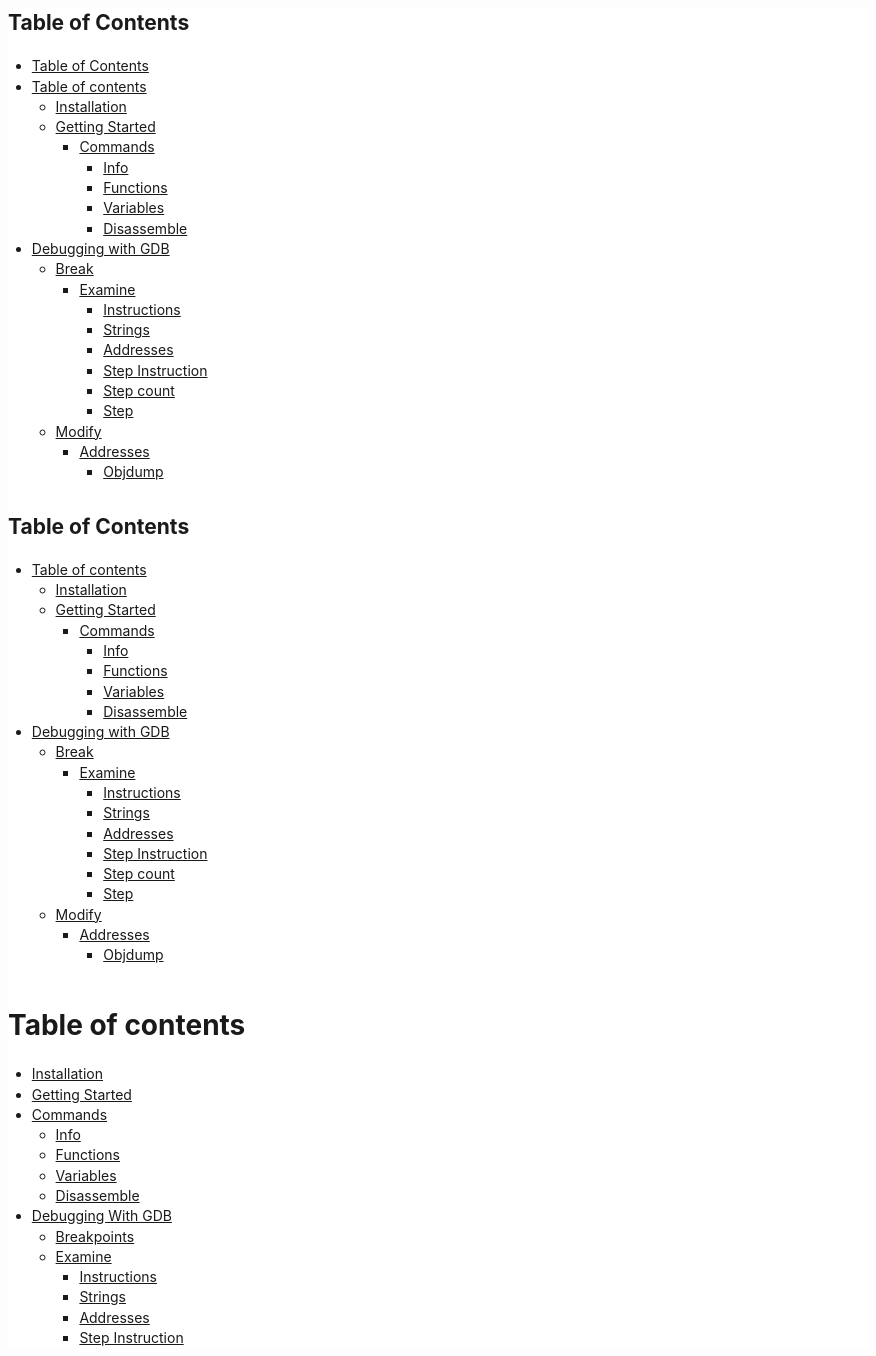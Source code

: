 ## Table of Contents

  - [Table of Contents](#Table\of\Contents)
- [Table of contents](#table\of\contents)
  - [Installation](#Installation)
  - [Getting Started](#Getting\Started)
    - [Commands](#Commands)
      - [Info](#Info)
      - [Functions](#Functions)
      - [Variables](#Variables)
      - [Disassemble](#Disassemble)
- [Debugging with GDB](#debugging\with\gdb)
  - [Break](#Break)
    - [Examine](#Examine)
      - [Instructions](#Instructions)
      - [Strings](#Strings)
      - [Addresses](#Addresses)
      - [Step Instruction](#Step\Instruction)
      - [Step count](#Step\count)
      - [Step](#Step)
  - [Modify](#Modify)
    - [Addresses](#Addresses)
      - [Objdump](#Objdump)

## Table of Contents

- [Table of contents](#table\of\contents)
  - [Installation](#Installation)
  - [Getting Started](#Getting\Started)
    - [Commands](#Commands)
      - [Info](#Info)
      - [Functions](#Functions)
      - [Variables](#Variables)
      - [Disassemble](#Disassemble)
- [Debugging with GDB](#debugging\with\gdb)
  - [Break](#Break)
    - [Examine](#Examine)
      - [Instructions](#Instructions)
      - [Strings](#Strings)
      - [Addresses](#Addresses)
      - [Step Instruction](#Step\Instruction)
      - [Step count](#Step\count)
      - [Step](#Step)
  - [Modify](#Modify)
    - [Addresses](#Addresses)
      - [Objdump](#Objdump)

# Table of contents
- [Installation](#Installation)
- [Getting Started](#Getting\Started)
- [Commands](#Commands)
	- [Info](#Info)
	- [Functions](#Functions)
	- [Variables](#Variables)
	- [Disassemble](#Disassemble)
- [Debugging With GDB](#Debugging\With\GDB)
	- [Breakpoints](#Break)
	- [Examine](#Examine)
		- [Instructions](#Instructions)
		- [Strings](#Strings)
		- [Addresses](#Addresses)
		- [Step Instruction](#Step\Instruction)
